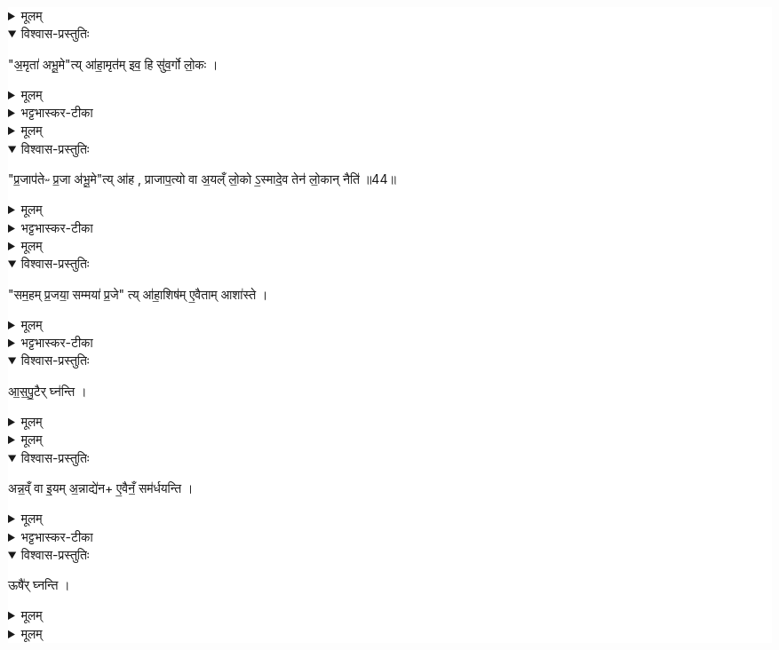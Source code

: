 <details><summary>मूलम्</summary></details>

<details open><summary>विश्वास-प्रस्तुतिः</summary>

"अ॒मृता॑ अभू॒मे"त्य् आ॑हा॒मृत॑म् इव॒ हि सु॑व॒र्गो लो॒कः ।  
</details>

<details><summary>मूलम्</summary></details>

<details><summary>भट्टभास्कर-टीका</summary></details>


<details><summary>मूलम्</summary></details>

<details open><summary>विश्वास-प्रस्तुतिः</summary>

"प्र॒जाप॑तेᳶ प्र॒जा अ॑भू॒मे"त्य् आ॑ह  ,
प्राजाप॒त्यो वा अ॒यल्ँ लो॒को ऽ॒स्मादे॒व तेन॑ लो॒कान् नैति॑ ॥44॥  
</details>

<details><summary>मूलम्</summary></details>

<details><summary>भट्टभास्कर-टीका</summary></details>


<details><summary>मूलम्</summary></details>

<details open><summary>विश्वास-प्रस्तुतिः</summary>

"सम॒हम् प्र॒जया॒ सम्मया॑ प्र॒जे" त्य् आ॑हा॒शिष॑म् ए॒वैताम् आशा॑स्ते ।  
</details>

<details><summary>मूलम्</summary></details>

<details><summary>भट्टभास्कर-टीका</summary></details>

<details open><summary>विश्वास-प्रस्तुतिः</summary>

आ॒स॒पु॒टैर् घ्न॑न्ति ।  
</details>

<details><summary>मूलम्</summary></details>


<details><summary>मूलम्</summary></details>

<details open><summary>विश्वास-प्रस्तुतिः</summary>

अन्न॒व्ँ वा इ॒यम् अ॒न्नाद्ये॑न+ ए॒वैनँ॒ सम॑र्धयन्ति ।  
</details>

<details><summary>मूलम्</summary></details>

<details><summary>भट्टभास्कर-टीका</summary></details>

<details open><summary>विश्वास-प्रस्तुतिः</summary>

ऊषै॑र् घ्नन्ति ।  
</details>

<details><summary>मूलम्</summary></details>


<details><summary>मूलम्</summary></details>
